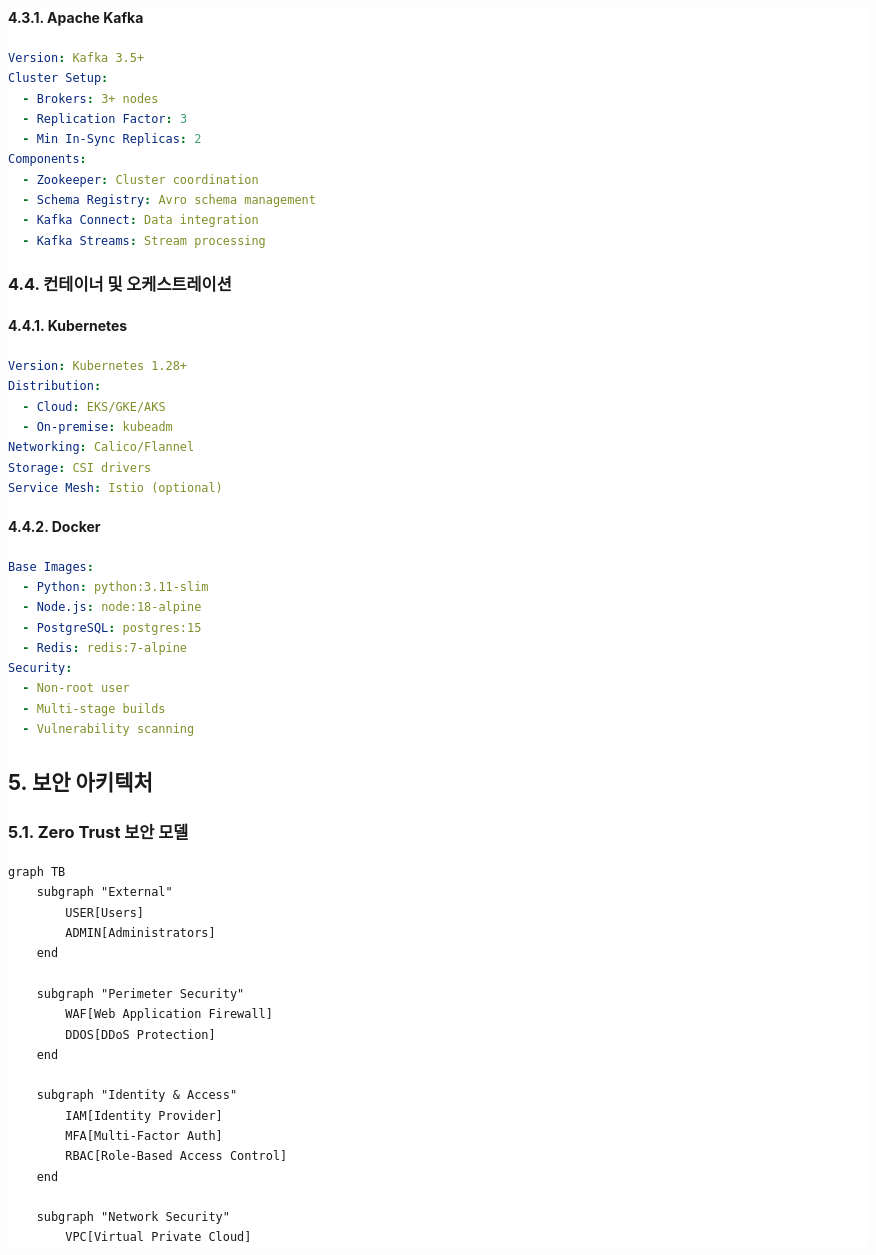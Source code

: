 #### 4.3.1. Apache Kafka
```yaml
Version: Kafka 3.5+
Cluster Setup:
  - Brokers: 3+ nodes
  - Replication Factor: 3
  - Min In-Sync Replicas: 2
Components:
  - Zookeeper: Cluster coordination
  - Schema Registry: Avro schema management
  - Kafka Connect: Data integration
  - Kafka Streams: Stream processing
```

### 4.4. 컨테이너 및 오케스트레이션

#### 4.4.1. Kubernetes
```yaml
Version: Kubernetes 1.28+
Distribution: 
  - Cloud: EKS/GKE/AKS
  - On-premise: kubeadm
Networking: Calico/Flannel
Storage: CSI drivers
Service Mesh: Istio (optional)
```

#### 4.4.2. Docker
```yaml
Base Images:
  - Python: python:3.11-slim
  - Node.js: node:18-alpine
  - PostgreSQL: postgres:15
  - Redis: redis:7-alpine
Security:
  - Non-root user
  - Multi-stage builds
  - Vulnerability scanning
```

## 5. 보안 아키텍처

### 5.1. Zero Trust 보안 모델
```mermaid
graph TB
    subgraph "External"
        USER[Users]
        ADMIN[Administrators]
    end
    
    subgraph "Perimeter Security"
        WAF[Web Application Firewall]
        DDOS[DDoS Protection]
    end
    
    subgraph "Identity & Access"
        IAM[Identity Provider]
        MFA[Multi-Factor Auth]
        RBAC[Role-Based Access Control]
    end
    
    subgraph "Network Security"
        VPC[Virtual Private Cloud]
```